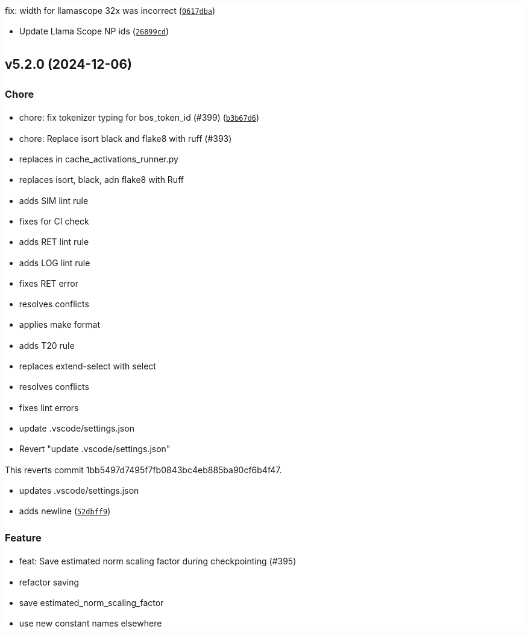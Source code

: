 fix: width for llamascope 32x was incorrect ([`0617dba`](https://github.com/jbloomAus/SAELens/commit/0617dba96bf4acd64354b95e41d7abe68b6f7693))

* Update Llama Scope NP ids ([`26899cd`](https://github.com/jbloomAus/SAELens/commit/26899cdcb5f4831682162505abeb980e375888bb))


## v5.2.0 (2024-12-06)

### Chore

* chore: fix tokenizer typing for bos_token_id (#399) ([`b3b67d6`](https://github.com/jbloomAus/SAELens/commit/b3b67d6c26d7a088f02bd78f4082ec134a6fd6a0))

* chore: Replace isort black and flake8 with ruff (#393)

* replaces in cache_activations_runner.py

* replaces isort, black, adn flake8 with Ruff

* adds SIM lint rule

* fixes for CI check

* adds RET lint rule

* adds LOG lint rule

* fixes RET error

* resolves conflicts

* applies make format

* adds T20 rule

* replaces extend-select with select

* resolves conflicts

* fixes lint errors

* update .vscode/settings.json

* Revert &#34;update .vscode/settings.json&#34;

This reverts commit 1bb5497d7495f7fb0843bc4eb885ba90cf6b4f47.

* updates .vscode/settings.json

* adds newline ([`52dbff9`](https://github.com/jbloomAus/SAELens/commit/52dbff9d4311b873641c17cadcdc8a7f2c562269))

### Feature

* feat: Save estimated norm scaling factor during checkpointing (#395)

* refactor saving

* save estimated_norm_scaling_factor

* use new constant names elsewhere

